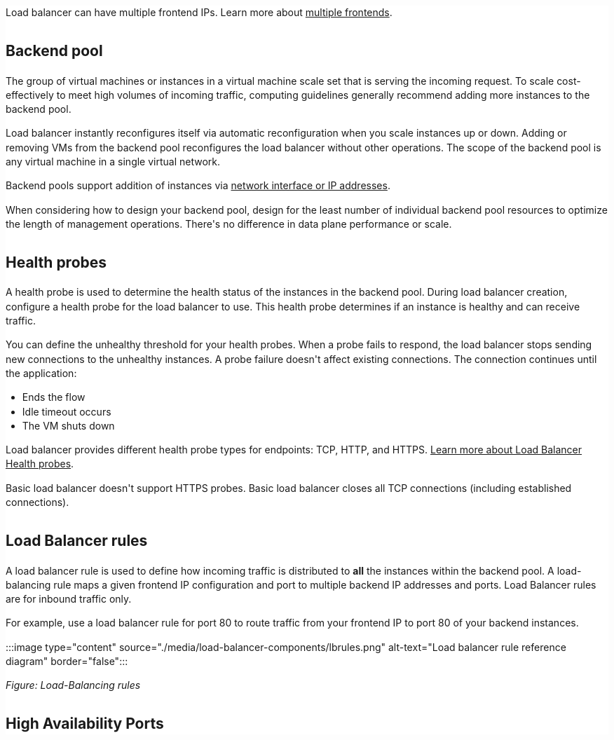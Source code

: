 Load balancer can have multiple frontend IPs. Learn more about [multiple frontends](load-balancer-multivip-overview.md).

## Backend pool

The group of virtual machines or instances in a virtual machine scale set that is serving the incoming request. To scale cost-effectively to meet high volumes of incoming traffic, computing guidelines generally recommend adding more instances to the backend pool.

Load balancer instantly reconfigures itself via automatic reconfiguration when you scale instances up or down. Adding or removing VMs from the backend pool reconfigures the load balancer without other operations. The scope of the backend pool is any virtual machine in a single virtual network. 

Backend pools support addition of instances via [network interface or IP addresses](backend-pool-management.md).

When considering how to design your backend pool, design for the least number of individual backend pool resources to optimize the length of management operations. There's no difference in data plane performance or scale.

## Health probes

A health probe is used to determine the health status of the instances in the backend pool. During load balancer creation, configure a health probe for the load balancer to use.  This health probe determines if an instance is healthy and can receive traffic.

You can define the unhealthy threshold for your health probes. When a probe fails to respond, the load balancer stops sending new connections to the unhealthy instances. A probe failure doesn't affect existing connections. The connection continues until the application:

- Ends the flow
- Idle timeout occurs
- The VM shuts down

Load balancer provides different health probe types for endpoints: TCP, HTTP, and HTTPS. [Learn more about Load Balancer Health probes](load-balancer-custom-probe-overview.md).

Basic load balancer doesn't support HTTPS probes. Basic load balancer closes all TCP connections (including established connections).

## Load Balancer rules

A load balancer rule is used to define how incoming traffic is distributed to **all** the instances within the backend pool. A load-balancing rule maps a given frontend IP configuration and port to multiple backend IP addresses and ports. Load Balancer rules are for inbound traffic only.

For example, use a load balancer rule for port 80 to route traffic from your frontend IP to port 80 of your backend instances.

:::image type="content" source="./media/load-balancer-components/lbrules.png" alt-text="Load balancer rule reference diagram" border="false":::

*Figure: Load-Balancing rules*

## High Availability Ports
